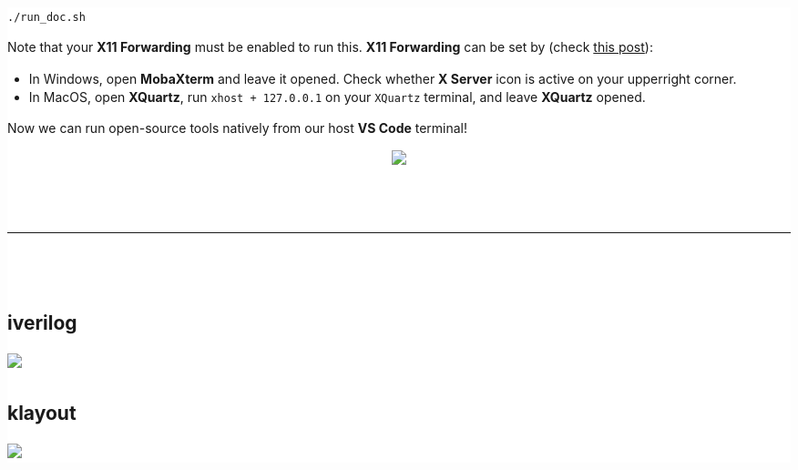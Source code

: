 ```shell
./run_doc.sh
```

Note that your **X11 Forwarding** must be enabled to run this. **X11 Forwarding** can be set by (check <a href="{{ site.baseurl }}{{ post[0].url }}">this post</a>):

- In <i class="fa-brands fa-windows"></i> Windows, open **MobaXterm** and leave it opened. Check whether **X Server** icon is active on your upperright corner.
- In <i class="fa-brands fa-apple"></i> MacOS, open **XQuartz**, run `xhost + 127.0.0.1` on your `XQuartz` terminal, and leave **XQuartz** opened.

Now we can run open-source tools natively from our host **VS Code** terminal!

<center><img src='{{ site.base_url }}{{ site.image_dir }}/applause.gif' style='width:60%'></center>

<br><br>

---

<br><br>

## iverilog

<img src='{{ site.base_url }}{{ site.image_dir }}/blog/{{ post-date }}/2025-05-04-21.03.43.gif' style='width:100%'>

## klayout

<img src='{{ site.base_url }}{{ site.image_dir }}/blog/{{ post-date }}/2025-05-04-21.24.22.gif' style='width:100%'>

